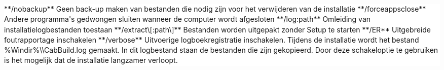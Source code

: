<tr>
<td style="border:1px solid black;">
**/nobackup**
</td>
<td style="border:1px solid black;">
Geen back-up maken van bestanden die nodig zijn voor het verwijderen van de installatie
</td>
</tr>
<tr class="alternateRow">
<td style="border:1px solid black;">
**/forceappsclose**
</td>
<td style="border:1px solid black;">
Andere programma's gedwongen sluiten wanneer de computer wordt afgesloten
</td>
</tr>
<tr>
<td style="border:1px solid black;">
**/log:path**
</td>
<td style="border:1px solid black;">
Omleiding van installatielogbestanden toestaan
</td>
</tr>
<tr class="alternateRow">
<td style="border:1px solid black;">
**/extract\[:path\]**
</td>
<td style="border:1px solid black;">
Bestanden worden uitgepakt zonder Setup te starten
</td>
</tr>
<tr>
<td style="border:1px solid black;">
**/ER**
</td>
<td style="border:1px solid black;">
Uitgebreide foutrapportage inschakelen
</td>
</tr>
<tr class="alternateRow">
<td style="border:1px solid black;">
**/verbose**
</td>
<td style="border:1px solid black;">
Uitvoerige logboekregistratie inschakelen. Tijdens de installatie wordt het bestand %Windir%\\CabBuild.log gemaakt. In dit logbestand staan de bestanden die zijn gekopieerd. Door deze schakeloptie te gebruiken is het mogelijk dat de installatie langzamer verloopt.
</td>
</tr>
</table>
 